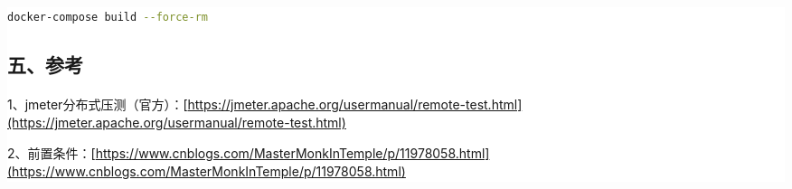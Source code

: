 ```bash
docker-compose build --force-rm
```

五、参考
----

1、jmeter分布式压测（官方）：[https://jmeter.apache.org/usermanual/remote-test.html](https://jmeter.apache.org/usermanual/remote-test.html)

2、前置条件：[https://www.cnblogs.com/MasterMonkInTemple/p/11978058.html](https://www.cnblogs.com/MasterMonkInTemple/p/11978058.html)